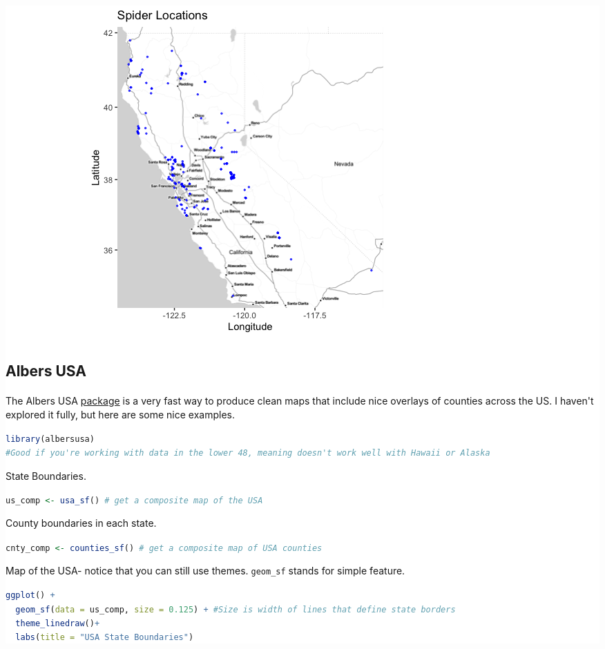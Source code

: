 ![](lab12_2_files/figure-html/unnamed-chunk-20-1.png)

## Albers USA
The Albers USA [package](https://github.com/hrbrmstr/albersusa) is a very fast way to produce clean maps that include nice overlays of counties across the US. I haven't explored it fully, but here are some nice examples.

```r
library(albersusa)
#Good if you're working with data in the lower 48, meaning doesn't work well with Hawaii or Alaska
```

State Boundaries.

```r
us_comp <- usa_sf() # get a composite map of the USA
```

County boundaries in each state.

```r
cnty_comp <- counties_sf() # get a composite map of USA counties
```

Map of the USA- notice that you can still use themes. `geom_sf` stands for simple feature.

```r
ggplot() + 
  geom_sf(data = us_comp, size = 0.125) + #Size is width of lines that define state borders
  theme_linedraw()+
  labs(title = "USA State Boundaries")
```
